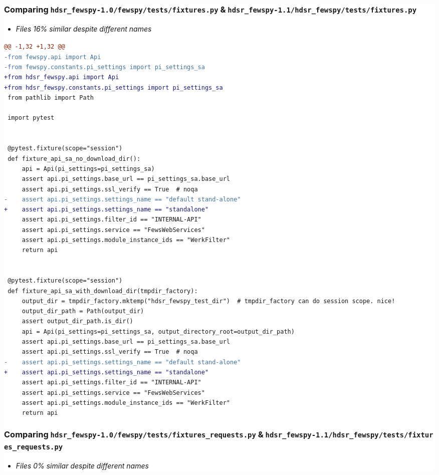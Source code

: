 ### Comparing `hdsr_fewspy-1.0/fewspy/tests/fixtures.py` & `hdsr_fewspy-1.1/hdsr_fewspy/tests/fixtures.py`

 * *Files 16% similar despite different names*

```diff
@@ -1,32 +1,32 @@
-from fewspy.api import Api
-from fewspy.constants.pi_settings import pi_settings_sa
+from hdsr_fewspy.api import Api
+from hdsr_fewspy.constants.pi_settings import pi_settings_sa
 from pathlib import Path
 
 import pytest
 
 
 @pytest.fixture(scope="session")
 def fixture_api_sa_no_download_dir():
     api = Api(pi_settings=pi_settings_sa)
     assert api.pi_settings.base_url == pi_settings_sa.base_url
     assert api.pi_settings.ssl_verify == True  # noqa
-    assert api.pi_settings.settings_name == "default stand-alone"
+    assert api.pi_settings.settings_name == "standalone"
     assert api.pi_settings.filter_id == "INTERNAL-API"
     assert api.pi_settings.service == "FewsWebServices"
     assert api.pi_settings.module_instance_ids == "WerkFilter"
     return api
 
 
 @pytest.fixture(scope="session")
 def fixture_api_sa_with_download_dir(tmpdir_factory):
     output_dir = tmpdir_factory.mktemp("hdsr_fewspy_test_dir")  # tmpdir_factory can do session scope. nice!
     output_dir_path = Path(output_dir)
     assert output_dir_path.is_dir()
     api = Api(pi_settings=pi_settings_sa, output_directory_root=output_dir_path)
     assert api.pi_settings.base_url == pi_settings_sa.base_url
     assert api.pi_settings.ssl_verify == True  # noqa
-    assert api.pi_settings.settings_name == "default stand-alone"
+    assert api.pi_settings.settings_name == "standalone"
     assert api.pi_settings.filter_id == "INTERNAL-API"
     assert api.pi_settings.service == "FewsWebServices"
     assert api.pi_settings.module_instance_ids == "WerkFilter"
     return api
```

### Comparing `hdsr_fewspy-1.0/fewspy/tests/fixtures_requests.py` & `hdsr_fewspy-1.1/hdsr_fewspy/tests/fixtures_requests.py`

 * *Files 0% similar despite different names*
